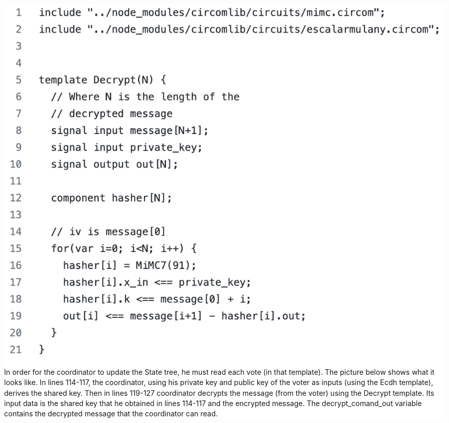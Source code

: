 <img src="../assets/ERFC-375/De.png">

In order for the coordinator to update the State tree, he must read each vote (in that template). The picture below shows what it looks like. In lines 114-117, the coordinator, using his private key and public key of the voter as inputs (using the Ecdh template), derives the shared key. Then in lines 119-127 coordinator decrypts the message (from the voter) using the Decrypt template. Its input data is the shared key that he obtained in lines 114-117 and the encrypted message. The decrypt_comand_out variable contains the decrypted message that the coordinator can read.
